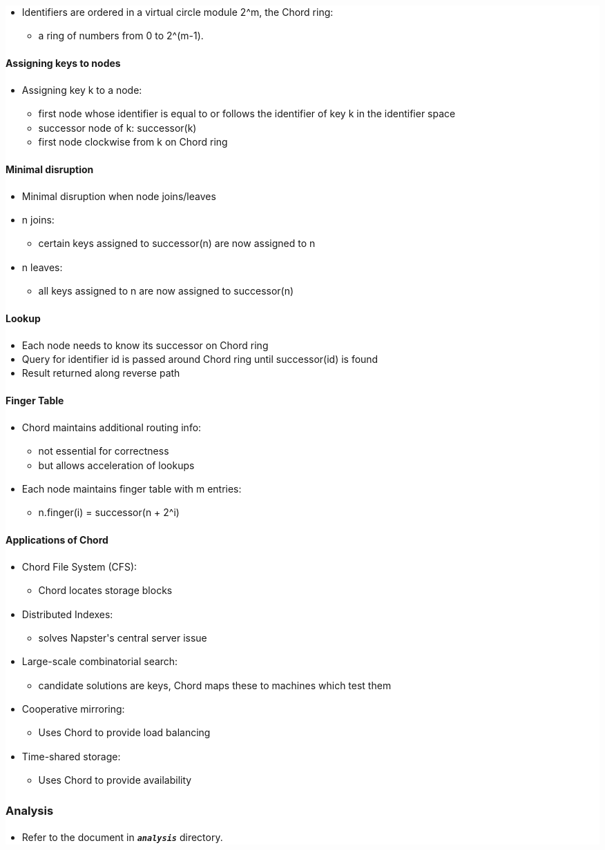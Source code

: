   - Identifiers are ordered in a virtual circle module 2^m, the Chord ring:
  
    - a ring of numbers from 0 to 2^(m-1).
  
#### Assigning keys to nodes
  - Assigning key k to a node:
  
    - first node whose identifier is equal to or follows the identifier of key k in the identifier space
    - successor node of k: successor(k)
    - first node clockwise from k on Chord ring
 
#### Minimal disruption
  - Minimal disruption when node joins/leaves
  - n joins:
	
	- certain keys assigned to successor(n) are now assigned to n
  
  - n leaves:
	
	- all keys assigned to n are now assigned to successor(n)
	
#### Lookup
  - Each node needs to know its successor on Chord ring
  - Query for identifier id is passed around Chord ring until successor(id) is found
  - Result returned along reverse path

#### Finger Table
  - Chord maintains additional routing info:
  
	- not essential for correctness
	- but allows acceleration of lookups
  
  - Each node maintains finger table with m entries:
	
	- n.finger(i) = successor(n + 2^i)
	
#### Applications of Chord 
  - Chord File System (CFS): 
	- Chord locates storage blocks
	
  - Distributed Indexes:
    - solves Napster's central server issue
	
  - Large-scale combinatorial search:
	- candidate solutions are keys, Chord maps these to machines which test them
	
  - Cooperative mirroring:
    - Uses Chord to provide load balancing
	
  - Time-shared storage:
    - Uses Chord to provide availability

### Analysis

- Refer to the document in ***`analysis`*** directory.
